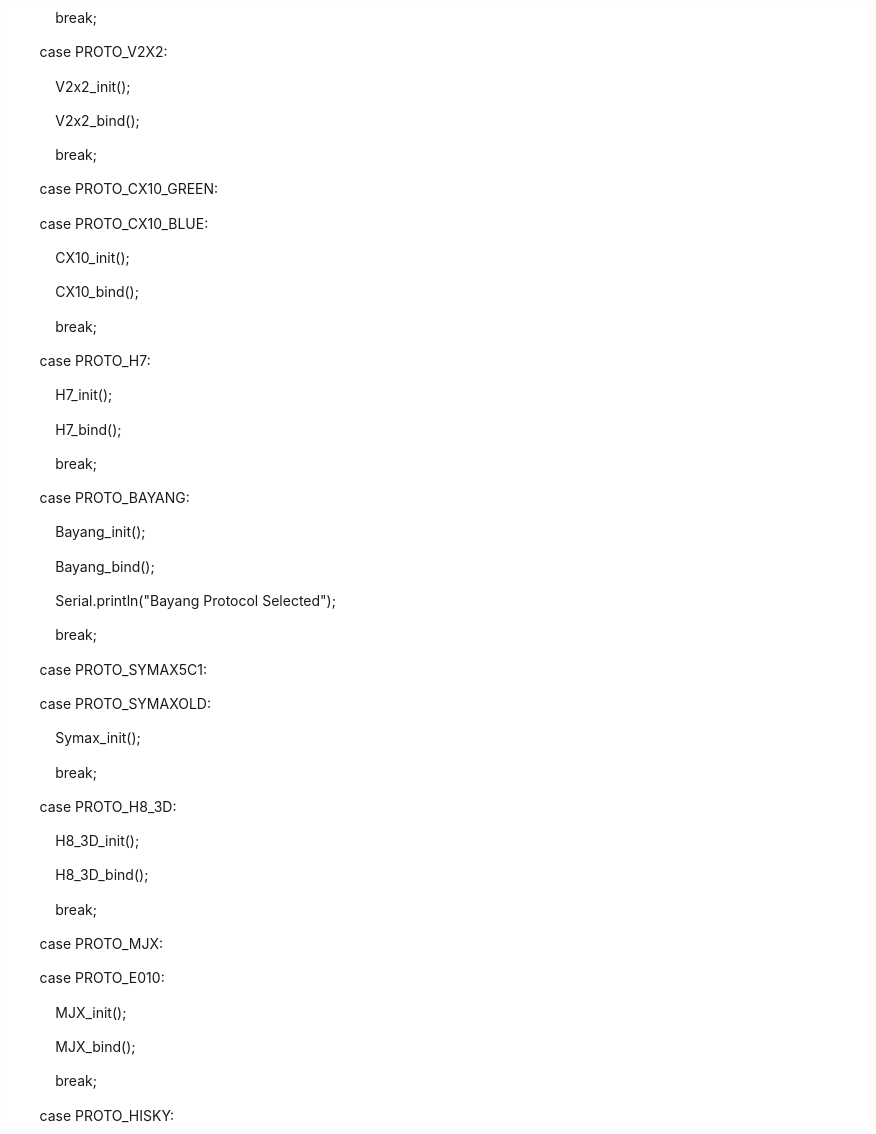             break;

        case PROTO\_V2X2:

            V2x2\_init();

            V2x2\_bind();

            break;

        case PROTO\_CX10\_GREEN:

        case PROTO\_CX10\_BLUE:

            CX10\_init();

            CX10\_bind();

            break;

        case PROTO\_H7:

            H7\_init();

            H7\_bind();

            break;

        case PROTO\_BAYANG:

            Bayang\_init();

            Bayang\_bind();

            Serial.println("Bayang Protocol Selected");

            break;

        case PROTO\_SYMAX5C1:

        case PROTO\_SYMAXOLD:

            Symax\_init();

            break;

        case PROTO\_H8\_3D:

            H8\_3D\_init();

            H8\_3D\_bind();

            break;

        case PROTO\_MJX:

        case PROTO\_E010:

            MJX\_init();

            MJX\_bind();

            break;

        case PROTO\_HISKY:
